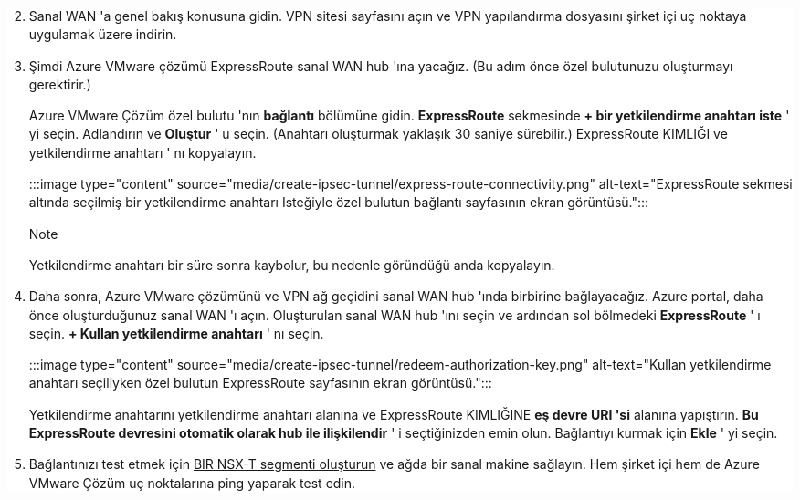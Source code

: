 2. Sanal WAN 'a genel bakış konusuna gidin. VPN sitesi sayfasını açın ve VPN yapılandırma dosyasını şirket içi uç noktaya uygulamak üzere indirin.  

3. Şimdi Azure VMware çözümü ExpressRoute sanal WAN hub 'ına yacağız. (Bu adım önce özel bulutunuzu oluşturmayı gerektirir.)

    Azure VMware Çözüm özel bulutu 'nın **bağlantı** bölümüne gidin. **ExpressRoute** sekmesinde **+ bir yetkilendirme anahtarı iste** ' yi seçin. Adlandırın ve **Oluştur** ' u seçin. (Anahtarı oluşturmak yaklaşık 30 saniye sürebilir.) ExpressRoute KIMLIĞI ve yetkilendirme anahtarı ' nı kopyalayın. 

    :::image type="content" source="media/create-ipsec-tunnel/express-route-connectivity.png" alt-text="ExpressRoute sekmesi altında seçilmiş bir yetkilendirme anahtarı Isteğiyle özel bulutun bağlantı sayfasının ekran görüntüsü.":::

    > [!NOTE]
    > Yetkilendirme anahtarı bir süre sonra kaybolur, bu nedenle göründüğü anda kopyalayın.

4. Daha sonra, Azure VMware çözümünü ve VPN ağ geçidini sanal WAN hub 'ında birbirine bağlayacağız. Azure portal, daha önce oluşturduğunuz sanal WAN 'ı açın. Oluşturulan sanal WAN hub 'ını seçin ve ardından sol bölmedeki **ExpressRoute** ' ı seçin. **+ Kullan yetkilendirme anahtarı** ' nı seçin.

    :::image type="content" source="media/create-ipsec-tunnel/redeem-authorization-key.png" alt-text="Kullan yetkilendirme anahtarı seçiliyken özel bulutun ExpressRoute sayfasının ekran görüntüsü.":::

    Yetkilendirme anahtarını yetkilendirme anahtarı alanına ve ExpressRoute KIMLIĞINE **eş devre URI 'si** alanına yapıştırın. **Bu ExpressRoute devresini otomatik olarak hub ile ilişkilendir** ' i seçtiğinizden emin olun. Bağlantıyı kurmak için **Ekle** ' yi seçin. 

5. Bağlantınızı test etmek için [BIR NSX-T segmenti oluşturun](./tutorial-nsx-t-network-segment.md) ve ağda bir sanal makine sağlayın. Hem şirket içi hem de Azure VMware Çözüm uç noktalarına ping yaparak test edin.
